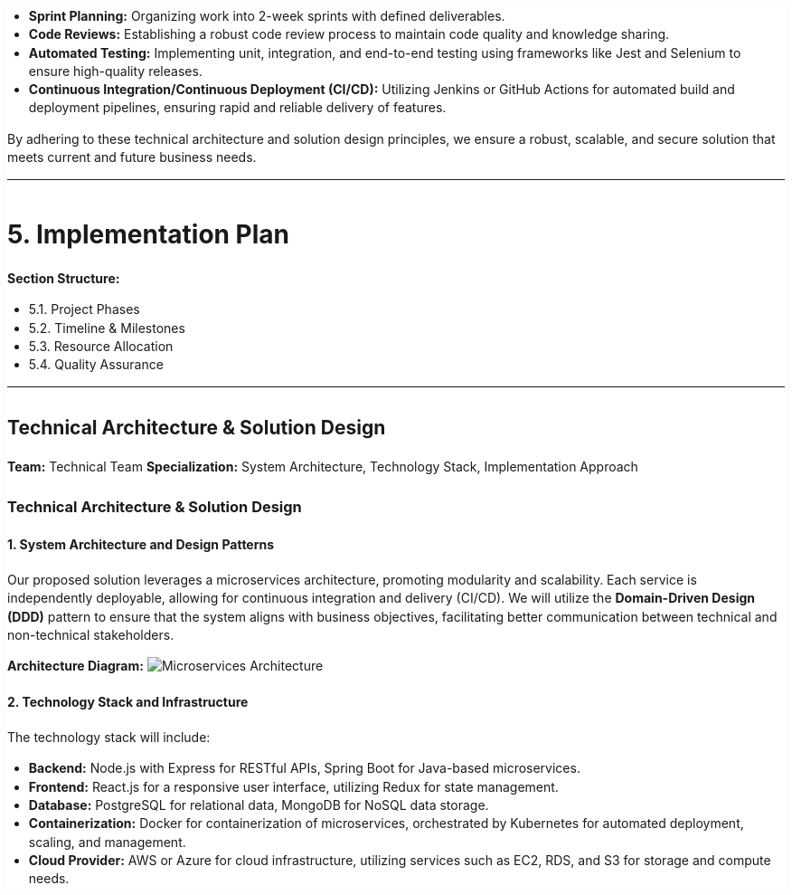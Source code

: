 - **Sprint Planning:** Organizing work into 2-week sprints with defined deliverables.
- **Code Reviews:** Establishing a robust code review process to maintain code quality and knowledge sharing.
- **Automated Testing:** Implementing unit, integration, and end-to-end testing using frameworks like Jest and Selenium to ensure high-quality releases.
- **Continuous Integration/Continuous Deployment (CI/CD):** Utilizing Jenkins or GitHub Actions for automated build and deployment pipelines, ensuring rapid and reliable delivery of features.

By adhering to these technical architecture and solution design principles, we ensure a robust, scalable, and secure solution that meets current and future business needs.


---

# 5. Implementation Plan

**Section Structure:**
- 5.1. Project Phases
- 5.2. Timeline & Milestones
- 5.3. Resource Allocation
- 5.4. Quality Assurance

---

## Technical Architecture & Solution Design

**Team:** Technical Team
**Specialization:** System Architecture, Technology Stack, Implementation Approach

### Technical Architecture & Solution Design

#### 1. System Architecture and Design Patterns
Our proposed solution leverages a microservices architecture, promoting modularity and scalability. Each service is independently deployable, allowing for continuous integration and delivery (CI/CD). We will utilize the **Domain-Driven Design (DDD)** pattern to ensure that the system aligns with business objectives, facilitating better communication between technical and non-technical stakeholders.

**Architecture Diagram:**
![Microservices Architecture](link-to-diagram)

#### 2. Technology Stack and Infrastructure
The technology stack will include:

- **Backend:** Node.js with Express for RESTful APIs, Spring Boot for Java-based microservices.
- **Frontend:** React.js for a responsive user interface, utilizing Redux for state management.
- **Database:** PostgreSQL for relational data, MongoDB for NoSQL data storage.
- **Containerization:** Docker for containerization of microservices, orchestrated by Kubernetes for automated deployment, scaling, and management.
- **Cloud Provider:** AWS or Azure for cloud infrastructure, utilizing services such as EC2, RDS, and S3 for storage and compute needs.
